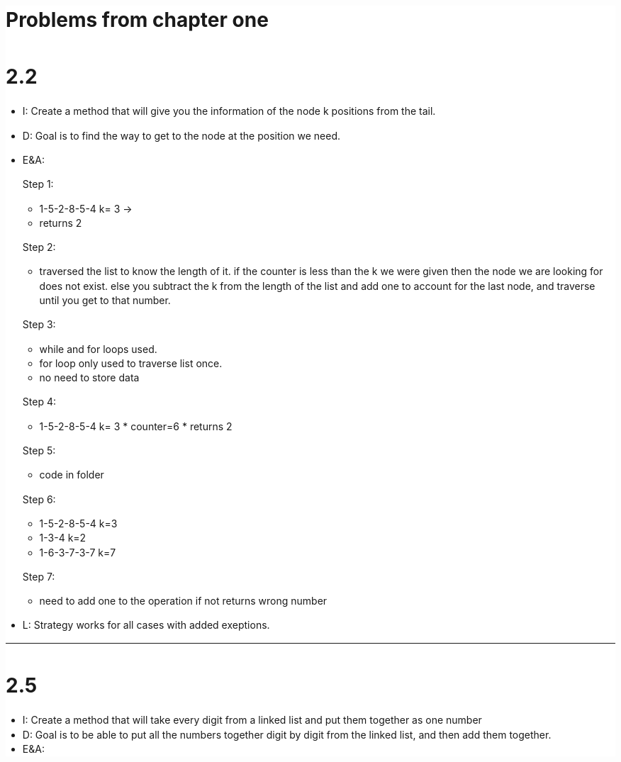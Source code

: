 # Problems from chapter one

# 2.2
* I: Create a method that will give you the information of the node k positions from the tail.
* D: Goal is to find the way to get to the node at the position we need.
* E&A:

  Step 1:
  
    * 1-5-2-8-5-4   k= 3    ->
    * returns 2
      
  Step 2:
 
     * traversed the list to know the length of it. if the counter is less than the k we were given then the node we are looking for does not exist. else you subtract the k from the length of the list and add one to account for the last node, and traverse until you get to that number.
     
  Step 3: 
      
      
     * while and for loops used.
     * for loop only used to traverse list once.
     * no need to store data
     
     Step 4:
     
     * 1-5-2-8-5-4   k= 3 
      * counter=6
      * returns 2
     
     Step 5: 
     
     * code in folder
     
     Step 6:
     
     * 1-5-2-8-5-4  k=3
     * 1-3-4    k=2
     * 1-6-3-7-3-7  k=7
     
     Step 7:
     
     * need to add one to the operation if not returns wrong number 


* L: Strategy works for all cases with added exeptions.

---------------------------------------------------------------------------------------------------------------------------

# 2.5

* I: Create a method that will take every digit from a linked list and put them together as one number
* D: Goal is to be able to put all the numbers together digit by digit from the linked list, and then add them together.
* E&A:
